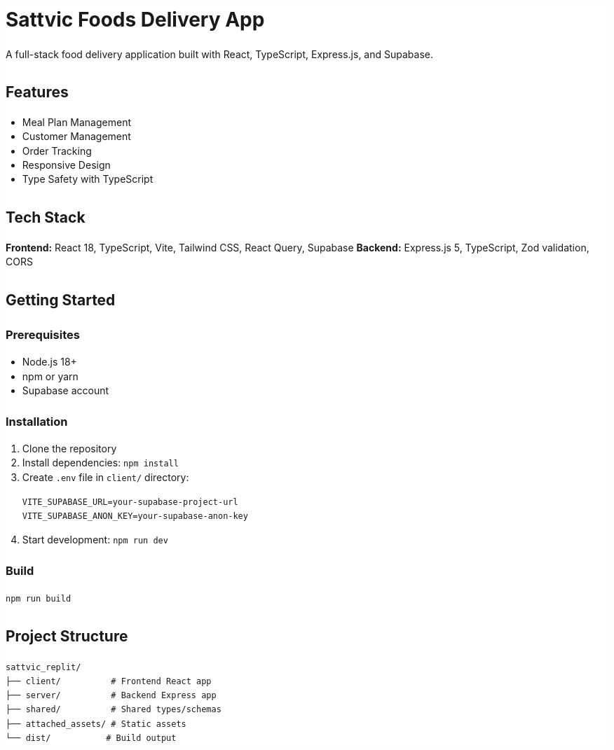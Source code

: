 # Sattvic Foods Delivery App

A full-stack food delivery application built with React, TypeScript, Express.js, and Supabase.

## Features

- Meal Plan Management
- Customer Management  
- Order Tracking
- Responsive Design
- Type Safety with TypeScript

## Tech Stack

**Frontend:** React 18, TypeScript, Vite, Tailwind CSS, React Query, Supabase
**Backend:** Express.js 5, TypeScript, Zod validation, CORS

## Getting Started

### Prerequisites
- Node.js 18+
- npm or yarn
- Supabase account

### Installation

1. Clone the repository
2. Install dependencies: `npm install`
3. Create `.env` file in `client/` directory:
   ```
   VITE_SUPABASE_URL=your-supabase-project-url
   VITE_SUPABASE_ANON_KEY=your-supabase-anon-key
   ```
4. Start development: `npm run dev`

### Build
```bash
npm run build
```

## Project Structure

```
sattvic_replit/
├── client/          # Frontend React app
├── server/          # Backend Express app  
├── shared/          # Shared types/schemas
├── attached_assets/ # Static assets
└── dist/           # Build output
```
